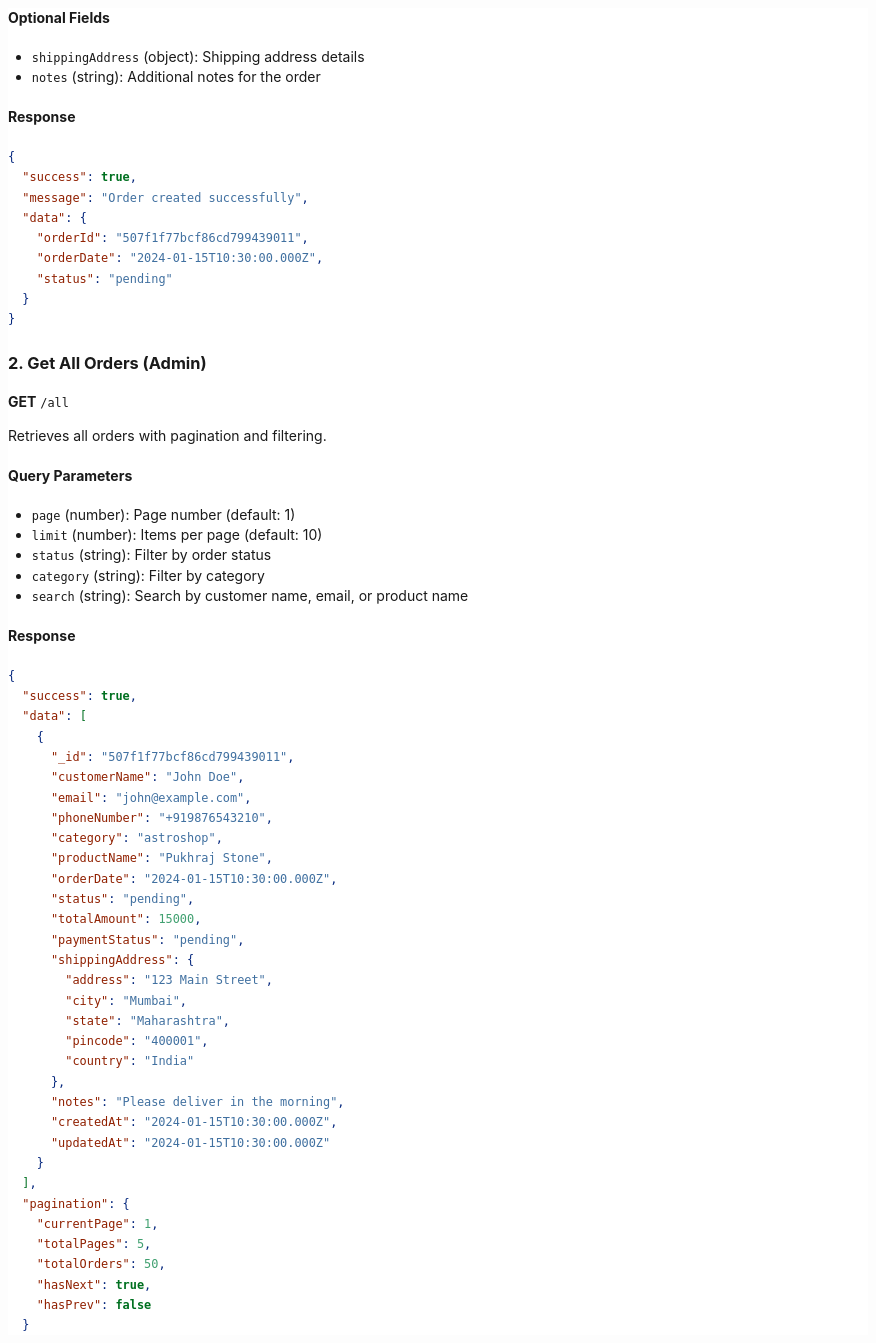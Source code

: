 #### Optional Fields
- `shippingAddress` (object): Shipping address details
- `notes` (string): Additional notes for the order

#### Response
```json
{
  "success": true,
  "message": "Order created successfully",
  "data": {
    "orderId": "507f1f77bcf86cd799439011",
    "orderDate": "2024-01-15T10:30:00.000Z",
    "status": "pending"
  }
}
```

### 2. Get All Orders (Admin)
**GET** `/all`

Retrieves all orders with pagination and filtering.

#### Query Parameters
- `page` (number): Page number (default: 1)
- `limit` (number): Items per page (default: 10)
- `status` (string): Filter by order status
- `category` (string): Filter by category
- `search` (string): Search by customer name, email, or product name

#### Response
```json
{
  "success": true,
  "data": [
    {
      "_id": "507f1f77bcf86cd799439011",
      "customerName": "John Doe",
      "email": "john@example.com",
      "phoneNumber": "+919876543210",
      "category": "astroshop",
      "productName": "Pukhraj Stone",
      "orderDate": "2024-01-15T10:30:00.000Z",
      "status": "pending",
      "totalAmount": 15000,
      "paymentStatus": "pending",
      "shippingAddress": {
        "address": "123 Main Street",
        "city": "Mumbai",
        "state": "Maharashtra",
        "pincode": "400001",
        "country": "India"
      },
      "notes": "Please deliver in the morning",
      "createdAt": "2024-01-15T10:30:00.000Z",
      "updatedAt": "2024-01-15T10:30:00.000Z"
    }
  ],
  "pagination": {
    "currentPage": 1,
    "totalPages": 5,
    "totalOrders": 50,
    "hasNext": true,
    "hasPrev": false
  }
```